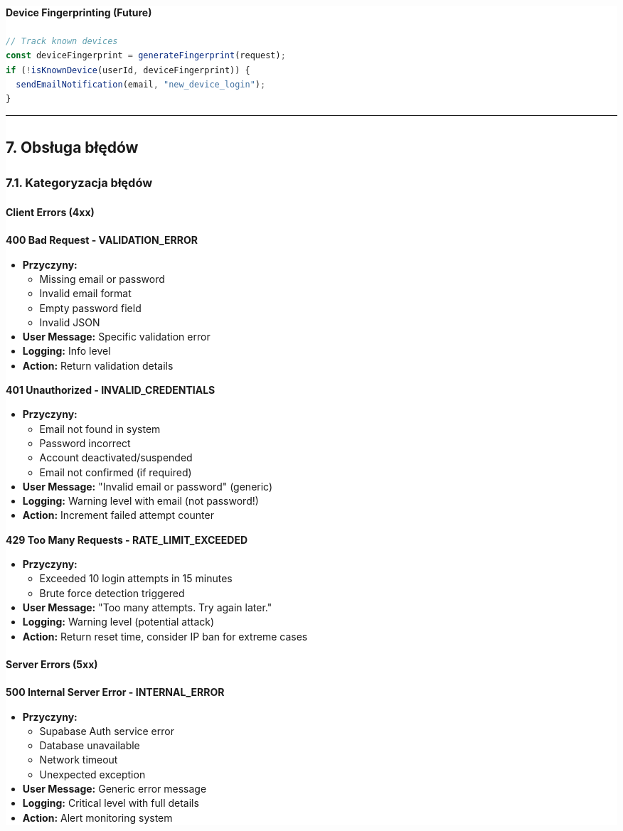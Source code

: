 #### Device Fingerprinting (Future)

```typescript
// Track known devices
const deviceFingerprint = generateFingerprint(request);
if (!isKnownDevice(userId, deviceFingerprint)) {
  sendEmailNotification(email, "new_device_login");
}
```

---

## 7. Obsługa błędów

### 7.1. Kategoryzacja błędów

#### Client Errors (4xx)

**400 Bad Request - VALIDATION_ERROR**

- **Przyczyny:**
  - Missing email or password
  - Invalid email format
  - Empty password field
  - Invalid JSON
- **User Message:** Specific validation error
- **Logging:** Info level
- **Action:** Return validation details

**401 Unauthorized - INVALID_CREDENTIALS**

- **Przyczyny:**
  - Email not found in system
  - Password incorrect
  - Account deactivated/suspended
  - Email not confirmed (if required)
- **User Message:** "Invalid email or password" (generic)
- **Logging:** Warning level with email (not password!)
- **Action:** Increment failed attempt counter

**429 Too Many Requests - RATE_LIMIT_EXCEEDED**

- **Przyczyny:**
  - Exceeded 10 login attempts in 15 minutes
  - Brute force detection triggered
- **User Message:** "Too many attempts. Try again later."
- **Logging:** Warning level (potential attack)
- **Action:** Return reset time, consider IP ban for extreme cases

#### Server Errors (5xx)

**500 Internal Server Error - INTERNAL_ERROR**

- **Przyczyny:**
  - Supabase Auth service error
  - Database unavailable
  - Network timeout
  - Unexpected exception
- **User Message:** Generic error message
- **Logging:** Critical level with full details
- **Action:** Alert monitoring system
